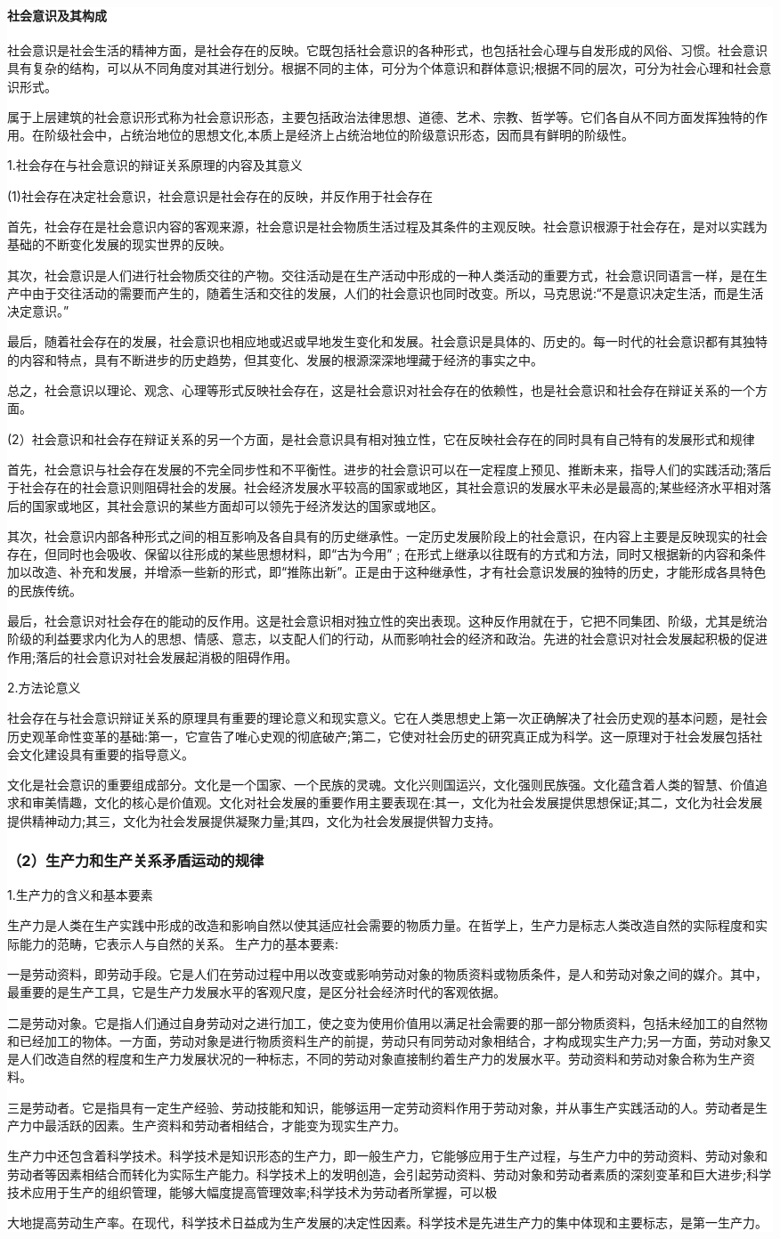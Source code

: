 #### 社会意识及其构成

社会意识是社会生活的精神方面，是社会存在的反映。它既包括社会意识的各种形式，也包括社会心理与自发形成的风俗、习惯。社会意识具有复杂的结构，可以从不同角度对其进行划分。根据不同的主体，可分为个体意识和群体意识;根据不同的层次，可分为社会心理和社会意识形式。

属于上层建筑的社会意识形式称为社会意识形态，主要包括政治法律思想、道德、艺术、宗教、哲学等。它们各自从不同方面发挥独特的作用。在阶级社会中，占统治地位的思想文化,本质上是经济上占统治地位的阶级意识形态，因而具有鲜明的阶级性。

1.社会存在与社会意识的辩证关系原理的内容及其意义

(1)社会存在决定社会意识，社会意识是社会存在的反映，并反作用于社会存在

首先，社会存在是社会意识内容的客观来源，社会意识是社会物质生活过程及其条件的主观反映。社会意识根源于社会存在，是对以实践为基础的不断变化发展的现实世界的反映。

其次，社会意识是人们进行社会物质交往的产物。交往活动是在生产活动中形成的一种人类活动的重要方式，社会意识同语言一样，是在生产中由于交往活动的需要而产生的，随着生活和交往的发展，人们的社会意识也同时改变。所以，马克思说:“不是意识决定生活，而是生活决定意识。”

最后，随着社会存在的发展，社会意识也相应地或迟或早地发生变化和发展。社会意识是具体的、历史的。每一时代的社会意识都有其独特的内容和特点，具有不断进步的历史趋势，但其变化、发展的根源深深地埋藏于经济的事实之中。

总之，社会意识以理论、观念、心理等形式反映社会存在，这是社会意识对社会存在的依赖性，也是社会意识和社会存在辩证关系的一个方面。

(2）社会意识和社会存在辩证关系的另一个方面，是社会意识具有相对独立性，它在反映社会存在的同时具有自己特有的发展形式和规律

首先，社会意识与社会存在发展的不完全同步性和不平衡性。进步的社会意识可以在一定程度上预见、推断未来，指导人们的实践活动;落后于社会存在的社会意识则阻碍社会的发展。社会经济发展水平较高的国家或地区，其社会意识的发展水平未必是最高的;某些经济水平相对落后的国家或地区，其社会意识的某些方面却可以领先于经济发达的国家或地区。

其次，社会意识内部各种形式之间的相互影响及各自具有的历史继承性。一定历史发展阶段上的社会意识，在内容上主要是反映现实的社会存在，但同时也会吸收、保留以往形成的某些思想材料，即“古为今用”﹔在形式上继承以往既有的方式和方法，同时又根据新的内容和条件加以改造、补充和发展，并增添一些新的形式，即“推陈出新”。正是由于这种继承性，才有社会意识发展的独特的历史，才能形成各具特色的民族传统。

最后，社会意识对社会存在的能动的反作用。这是社会意识相对独立性的突出表现。这种反作用就在于，它把不同集团、阶级，尤其是统治阶级的利益要求内化为人的思想、情感、意志，以支配人们的行动，从而影响社会的经济和政治。先进的社会意识对社会发展起积极的促进作用;落后的社会意识对社会发展起消极的阻碍作用。

2.方法论意义

社会存在与社会意识辩证关系的原理具有重要的理论意义和现实意义。它在人类思想史上第一次正确解决了社会历史观的基本问题，是社会历史观革命性变革的基础:第一，它宣告了唯心史观的彻底破产;第二，它使对社会历史的研究真正成为科学。这一原理对于社会发展包括社会文化建设具有重要的指导意义。

文化是社会意识的重要组成部分。文化是一个国家、一个民族的灵魂。文化兴则国运兴，文化强则民族强。文化蕴含着人类的智慧、价值追求和审美情趣，文化的核心是价值观。文化对社会发展的重要作用主要表现在:其一，文化为社会发展提供思想保证;其二，文化为社会发展提供精神动力;其三，文化为社会发展提供凝聚力量;其四，文化为社会发展提供智力支持。

### （2）生产力和生产关系矛盾运动的规律

1.生产力的含义和基本要素

生产力是人类在生产实践中形成的改造和影响自然以使其适应社会需要的物质力量。在哲学上，生产力是标志人类改造自然的实际程度和实际能力的范畴，它表示人与自然的关系。
生产力的基本要素:

一是劳动资料，即劳动手段。它是人们在劳动过程中用以改变或影响劳动对象的物质资料或物质条件，是人和劳动对象之间的媒介。其中，最重要的是生产工具，它是生产力发展水平的客观尺度，是区分社会经济时代的客观依据。

二是劳动对象。它是指人们通过自身劳动对之进行加工，使之变为使用价值用以满足社会需要的那一部分物质资料，包括未经加工的自然物和已经加工的物体。一方面，劳动对象是进行物质资料生产的前提，劳动只有同劳动对象相结合，才构成现实生产力;另一方面，劳动对象又是人们改造自然的程度和生产力发展状况的一种标志，不同的劳动对象直接制约着生产力的发展水平。劳动资料和劳动对象合称为生产资料。

三是劳动者。它是指具有一定生产经验、劳动技能和知识，能够运用一定劳动资料作用于劳动对象，并从事生产实践活动的人。劳动者是生产力中最活跃的因素。生产资料和劳动者相结合，才能变为现实生产力。

生产力中还包含着科学技术。科学技术是知识形态的生产力，即一般生产力，它能够应用于生产过程，与生产力中的劳动资料、劳动对象和劳动者等因素相结合而转化为实际生产能力。科学技术上的发明创造，会引起劳动资料、劳动对象和劳动者素质的深刻变革和巨大进步;科学技术应用于生产的组织管理，能够大幅度提高管理效率;科学技术为劳动者所掌握，可以极

大地提高劳动生产率。在现代，科学技术日益成为生产发展的决定性因素。科学技术是先进生产力的集中体现和主要标志，是第一生产力。
